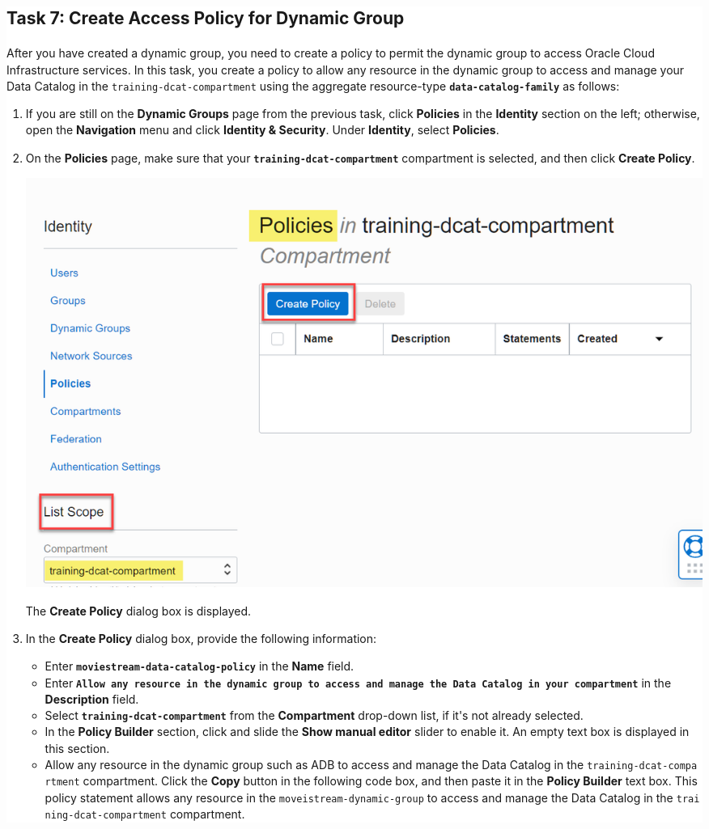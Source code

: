 
## Task 7: Create Access Policy for Dynamic Group         
After you have created a dynamic group, you need to create a policy to permit the dynamic group to access Oracle Cloud Infrastructure services. In this task, you create a policy to allow any resource in the dynamic group to access and manage your Data Catalog in the `training-dcat-compartment` using the aggregate resource-type **`data-catalog-family`** as follows:

1. If you are still on the **Dynamic Groups** page from the previous task, click **Policies** in the **Identity** section on the left; otherwise, open the **Navigation** menu and click **Identity & Security**. Under **Identity**, select **Policies**.

2. On the **Policies** page, make sure that your **`training-dcat-compartment`** compartment is selected, and then click **Create Policy**.  

    ![](./images/create-os-policy.png " ")

    The **Create Policy** dialog box is displayed.

3. In the **Create Policy** dialog box, provide the following information:
    + Enter **`moviestream-data-catalog-policy`** in the **Name** field.
    + Enter **`Allow any resource in the dynamic group to access and manage the Data Catalog in your compartment`** in the **Description** field.
    + Select **`training-dcat-compartment`** from the **Compartment** drop-down list, if it's not already selected.
    + In the **Policy Builder** section, click and slide the **Show manual editor** slider to enable it. An empty text box is displayed in this section.
    + Allow any resource in the dynamic group such as ADB to access and manage the Data Catalog in the `training-dcat-compartment` compartment. Click the **Copy** button in the following code box, and then paste it in the **Policy Builder** text box. This policy statement allows any resource in the `moveistream-dynamic-group` to access and manage the Data Catalog in the `training-dcat-compartment` compartment.
